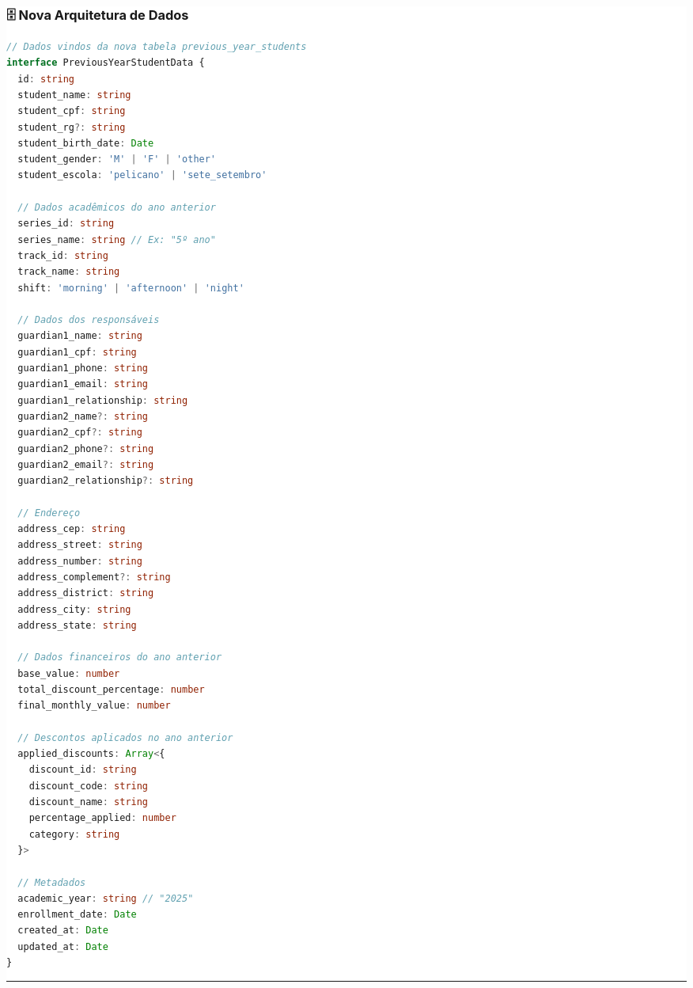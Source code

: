 ### 🗄️ **Nova Arquitetura de Dados**
```typescript
// Dados vindos da nova tabela previous_year_students
interface PreviousYearStudentData {
  id: string
  student_name: string
  student_cpf: string
  student_rg?: string
  student_birth_date: Date
  student_gender: 'M' | 'F' | 'other'
  student_escola: 'pelicano' | 'sete_setembro'
  
  // Dados acadêmicos do ano anterior
  series_id: string
  series_name: string // Ex: "5º ano"
  track_id: string
  track_name: string
  shift: 'morning' | 'afternoon' | 'night'
  
  // Dados dos responsáveis
  guardian1_name: string
  guardian1_cpf: string
  guardian1_phone: string
  guardian1_email: string
  guardian1_relationship: string
  guardian2_name?: string
  guardian2_cpf?: string
  guardian2_phone?: string
  guardian2_email?: string
  guardian2_relationship?: string
  
  // Endereço
  address_cep: string
  address_street: string
  address_number: string
  address_complement?: string
  address_district: string
  address_city: string
  address_state: string
  
  // Dados financeiros do ano anterior
  base_value: number
  total_discount_percentage: number
  final_monthly_value: number
  
  // Descontos aplicados no ano anterior
  applied_discounts: Array<{
    discount_id: string
    discount_code: string
    discount_name: string
    percentage_applied: number
    category: string
  }>
  
  // Metadados
  academic_year: string // "2025"
  enrollment_date: Date
  created_at: Date
  updated_at: Date
}
```

---